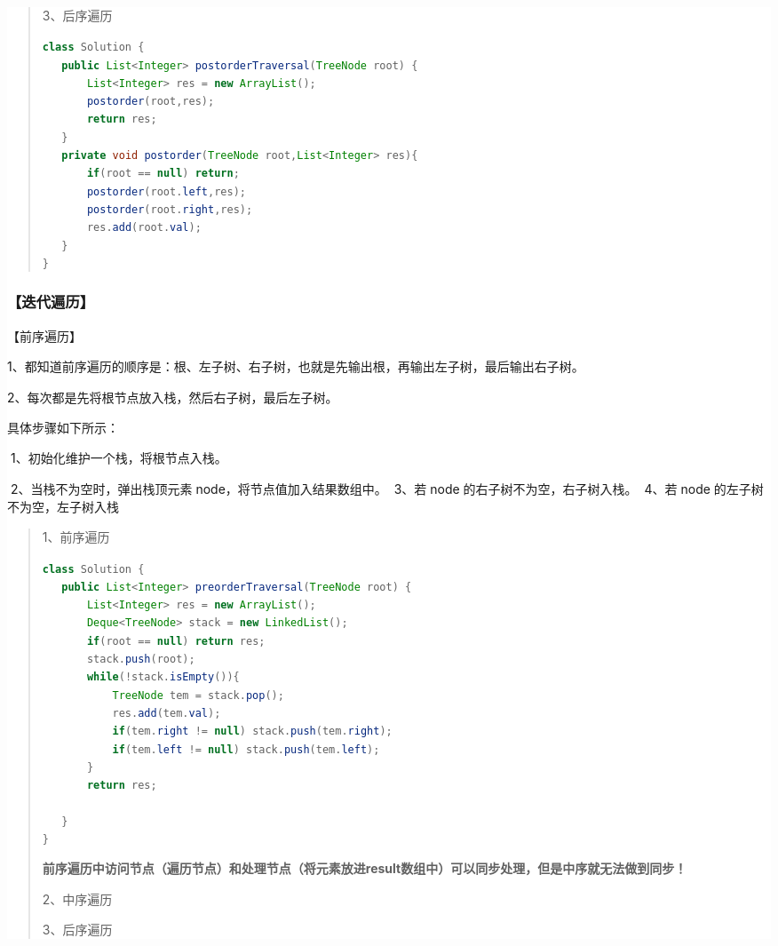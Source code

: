 >3、后序遍历
>
>```java
>class Solution {
>    public List<Integer> postorderTraversal(TreeNode root) {
>        List<Integer> res = new ArrayList();
>        postorder(root,res);
>        return res;
>    }
>    private void postorder(TreeNode root,List<Integer> res){
>        if(root == null) return;
>        postorder(root.left,res);
>        postorder(root.right,res);
>        res.add(root.val);
>    }
>}
>```

### 【迭代遍历】

【前序遍历】

1、都知道前序遍历的顺序是：根、左子树、右子树，也就是先输出根，再输出左子树，最后输出右子树。

2、每次都是先将根节点放入栈，然后右子树，最后左子树。

具体步骤如下所示：

​    1、初始化维护一个栈，将根节点入栈。

​    2、当栈不为空时，弹出栈顶元素 node，将节点值加入结果数组中。
​    3、若 node 的右子树不为空，右子树入栈。
​    4、若 node 的左子树不为空，左子树入栈



>1、前序遍历
>
>```java
>class Solution {
>    public List<Integer> preorderTraversal(TreeNode root) {
>        List<Integer> res = new ArrayList();
>        Deque<TreeNode> stack = new LinkedList();
>        if(root == null) return res;
>        stack.push(root);
>        while(!stack.isEmpty()){
>            TreeNode tem = stack.pop();
>            res.add(tem.val);
>            if(tem.right != null) stack.push(tem.right);
>            if(tem.left != null) stack.push(tem.left);
>        }
>        return res;
>        
>    }
>}
>```
>
>**前序遍历中访问节点（遍历节点）和处理节点（将元素放进result数组中）可以同步处理，但是中序就无法做到同步！**
>
>2、中序遍历
>
>```
>
>```
>
>3、后序遍历
>
